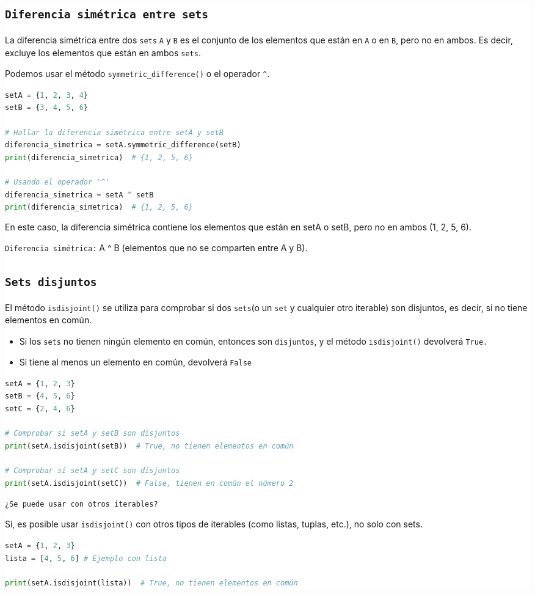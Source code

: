 ## `Diferencia simétrica entre sets`

La diferencia simétrica entre dos `sets` `A` y `B` es el conjunto de los elementos que están en `A` o en `B`, pero no en ambos. Es decir, excluye los elementos que están en ambos `sets`.

Podemos usar el método `symmetric_difference()` o el operador `^`.

```py
setA = {1, 2, 3, 4}
setB = {3, 4, 5, 6}

# Hallar la diferencia simétrica entre setA y setB
diferencia_simetrica = setA.symmetric_difference(setB)
print(diferencia_simetrica)  # {1, 2, 5, 6}

# Usando el operador '^'
diferencia_simetrica = setA ^ setB
print(diferencia_simetrica)  # {1, 2, 5, 6}
```

En este caso, la diferencia simétrica contiene los elementos que están en setA o setB, pero no en ambos (1, 2, 5, 6). 

`Diferencia simétrica:` A ^ B (elementos que no se comparten entre A y B).

## `Sets disjuntos`

El método `isdisjoint()` se utiliza para comprobar si dos `sets`(o un `set` y cualquier otro iterable) son disjuntos, es decir, si no tiene elementos en común. 

- Si los `sets` no tienen ningún elemento en común, entonces son `disjuntos`, y el método `isdisjoint()` devolverá `True.`

- Si tiene al menos un elemento en común, devolverá `False`

```py
setA = {1, 2, 3}
setB = {4, 5, 6}
setC = {2, 4, 6}

# Comprobar si setA y setB son disjuntos
print(setA.isdisjoint(setB))  # True, no tienen elementos en común

# Comprobar si setA y setC son disjuntos
print(setA.isdisjoint(setC))  # False, tienen en común el número 2
```

`¿Se puede usar con otros iterables?`

Sí, es posible usar `isdisjoint()` con otros tipos de iterables (como listas, tuplas, etc.), no solo con sets.

```py
setA = {1, 2, 3}
lista = [4, 5, 6] # Ejemplo con lista

print(setA.isdisjoint(lista))  # True, no tienen elementos en común
```
